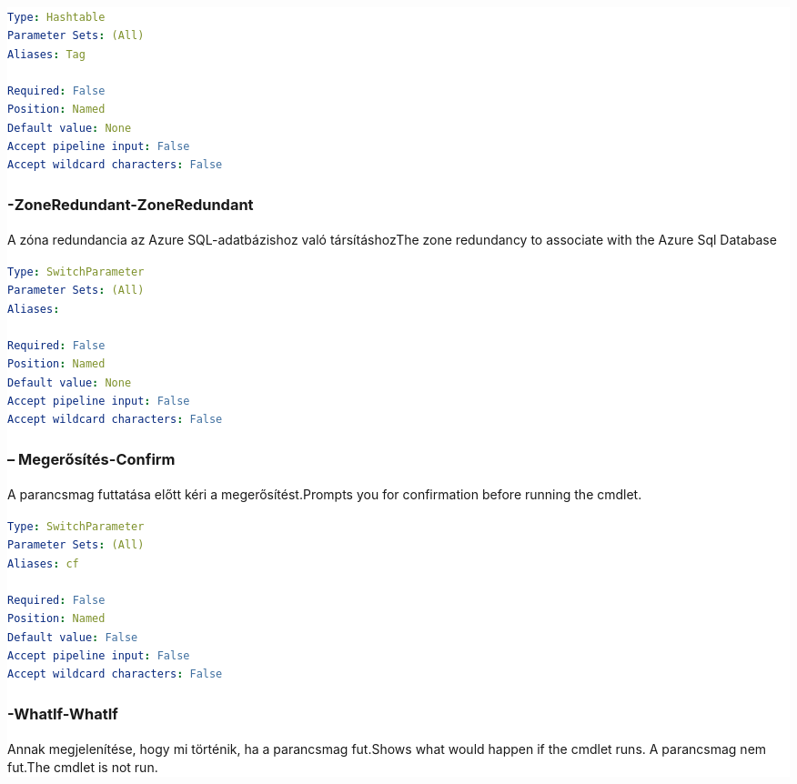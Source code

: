 ```yaml
Type: Hashtable
Parameter Sets: (All)
Aliases: Tag

Required: False
Position: Named
Default value: None
Accept pipeline input: False
Accept wildcard characters: False
```

### <span data-ttu-id="55f42-151">-ZoneRedundant</span><span class="sxs-lookup"><span data-stu-id="55f42-151">-ZoneRedundant</span></span>
<span data-ttu-id="55f42-152">A zóna redundancia az Azure SQL-adatbázishoz való társításhoz</span><span class="sxs-lookup"><span data-stu-id="55f42-152">The zone redundancy to associate with the Azure Sql Database</span></span>

```yaml
Type: SwitchParameter
Parameter Sets: (All)
Aliases:

Required: False
Position: Named
Default value: None
Accept pipeline input: False
Accept wildcard characters: False
```

### <span data-ttu-id="55f42-153">– Megerősítés</span><span class="sxs-lookup"><span data-stu-id="55f42-153">-Confirm</span></span>
<span data-ttu-id="55f42-154">A parancsmag futtatása előtt kéri a megerősítést.</span><span class="sxs-lookup"><span data-stu-id="55f42-154">Prompts you for confirmation before running the cmdlet.</span></span>

```yaml
Type: SwitchParameter
Parameter Sets: (All)
Aliases: cf

Required: False
Position: Named
Default value: False
Accept pipeline input: False
Accept wildcard characters: False
```

### <span data-ttu-id="55f42-155">-WhatIf</span><span class="sxs-lookup"><span data-stu-id="55f42-155">-WhatIf</span></span>
<span data-ttu-id="55f42-156">Annak megjelenítése, hogy mi történik, ha a parancsmag fut.</span><span class="sxs-lookup"><span data-stu-id="55f42-156">Shows what would happen if the cmdlet runs.</span></span>
<span data-ttu-id="55f42-157">A parancsmag nem fut.</span><span class="sxs-lookup"><span data-stu-id="55f42-157">The cmdlet is not run.</span></span>
